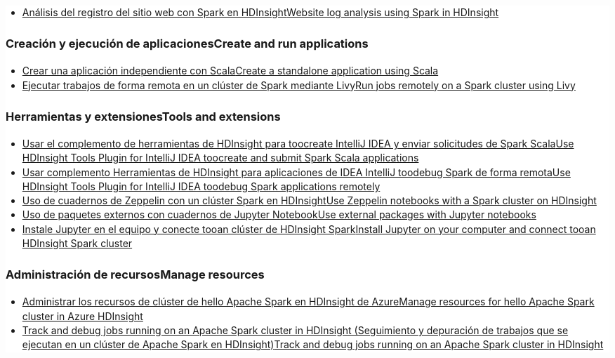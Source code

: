 * [<span data-ttu-id="a4257-246">Análisis del registro del sitio web con Spark en HDInsight</span><span class="sxs-lookup"><span data-stu-id="a4257-246">Website log analysis using Spark in HDInsight</span></span>](hdinsight-apache-spark-custom-library-website-log-analysis.md)

### <a name="create-and-run-applications"></a><span data-ttu-id="a4257-247">Creación y ejecución de aplicaciones</span><span class="sxs-lookup"><span data-stu-id="a4257-247">Create and run applications</span></span>
* [<span data-ttu-id="a4257-248">Crear una aplicación independiente con Scala</span><span class="sxs-lookup"><span data-stu-id="a4257-248">Create a standalone application using Scala</span></span>](hdinsight-apache-spark-create-standalone-application.md)
* [<span data-ttu-id="a4257-249">Ejecutar trabajos de forma remota en un clúster de Spark mediante Livy</span><span class="sxs-lookup"><span data-stu-id="a4257-249">Run jobs remotely on a Spark cluster using Livy</span></span>](hdinsight-apache-spark-livy-rest-interface.md)

### <a name="tools-and-extensions"></a><span data-ttu-id="a4257-250">Herramientas y extensiones</span><span class="sxs-lookup"><span data-stu-id="a4257-250">Tools and extensions</span></span>
* [<span data-ttu-id="a4257-251">Usar el complemento de herramientas de HDInsight para toocreate IntelliJ IDEA y enviar solicitudes de Spark Scala</span><span class="sxs-lookup"><span data-stu-id="a4257-251">Use HDInsight Tools Plugin for IntelliJ IDEA toocreate and submit Spark Scala applications</span></span>](hdinsight-apache-spark-intellij-tool-plugin.md)
* [<span data-ttu-id="a4257-252">Usar complemento Herramientas de HDInsight para aplicaciones de IDEA IntelliJ toodebug Spark de forma remota</span><span class="sxs-lookup"><span data-stu-id="a4257-252">Use HDInsight Tools Plugin for IntelliJ IDEA toodebug Spark applications remotely</span></span>](hdinsight-apache-spark-intellij-tool-plugin-debug-jobs-remotely.md)
* [<span data-ttu-id="a4257-253">Uso de cuadernos de Zeppelin con un clúster Spark en HDInsight</span><span class="sxs-lookup"><span data-stu-id="a4257-253">Use Zeppelin notebooks with a Spark cluster on HDInsight</span></span>](hdinsight-apache-spark-zeppelin-notebook.md)
* [<span data-ttu-id="a4257-254">Uso de paquetes externos con cuadernos de Jupyter Notebook</span><span class="sxs-lookup"><span data-stu-id="a4257-254">Use external packages with Jupyter notebooks</span></span>](hdinsight-apache-spark-jupyter-notebook-use-external-packages.md)
* [<span data-ttu-id="a4257-255">Instale Jupyter en el equipo y conecte tooan clúster de HDInsight Spark</span><span class="sxs-lookup"><span data-stu-id="a4257-255">Install Jupyter on your computer and connect tooan HDInsight Spark cluster</span></span>](hdinsight-apache-spark-jupyter-notebook-install-locally.md)

### <a name="manage-resources"></a><span data-ttu-id="a4257-256">Administración de recursos</span><span class="sxs-lookup"><span data-stu-id="a4257-256">Manage resources</span></span>
* [<span data-ttu-id="a4257-257">Administrar los recursos de clúster de hello Apache Spark en HDInsight de Azure</span><span class="sxs-lookup"><span data-stu-id="a4257-257">Manage resources for hello Apache Spark cluster in Azure HDInsight</span></span>](hdinsight-apache-spark-resource-manager.md)
* [<span data-ttu-id="a4257-258">Track and debug jobs running on an Apache Spark cluster in HDInsight (Seguimiento y depuración de trabajos que se ejecutan en un clúster de Apache Spark en HDInsight)</span><span class="sxs-lookup"><span data-stu-id="a4257-258">Track and debug jobs running on an Apache Spark cluster in HDInsight</span></span>](hdinsight-apache-spark-job-debugging.md)
